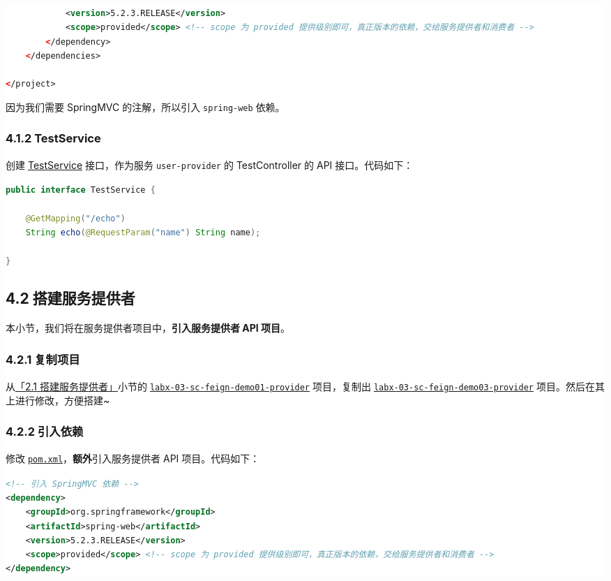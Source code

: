 ```xml
            <version>5.2.3.RELEASE</version>
            <scope>provided</scope> <!-- scope 为 provided 提供级别即可，真正版本的依赖，交给服务提供者和消费者 -->
        </dependency>
    </dependencies>

</project>
```



因为我们需要 SpringMVC 的注解，所以引入 `spring-web` 依赖。

### 4.1.2 TestService

创建 [TestService](https://github.com/YunaiV/SpringBoot-Labs/blob/master/labx-03-spring-cloud-feign/labx-03-sc-feign-demo03-provider-api/src/main/java/cn/iocoder/springcloud/labx03/feigndemo/provider/api/TestService.java) 接口，作为服务 `user-provider` 的 TestController 的 API 接口。代码如下：



```java
public interface TestService {

    @GetMapping("/echo")
    String echo(@RequestParam("name") String name);

}
```



## 4.2 搭建服务提供者

本小节，我们将在服务提供者项目中，**引入服务提供者 API 项目**。

### 4.2.1 复制项目

从[「2.1 搭建服务提供者」](https://www.iocoder.cn/Spring-Cloud/Feign/#)小节的 [`labx-03-sc-feign-demo01-provider`](https://github.com/YunaiV/SpringBoot-Labs/blob/master/labx-03-spring-cloud-feign/labx-03-sc-feign-demo01-provider) 项目，复制出 [`labx-03-sc-feign-demo03-provider`](https://github.com/YunaiV/SpringBoot-Labs/blob/master/labx-03-spring-cloud-feign/labx-03-sc-feign-demo03-provider/) 项目。然后在其上进行修改，方便搭建~

### 4.2.2 引入依赖

修改 [`pom.xml`](https://github.com/YunaiV/SpringBoot-Labs/blob/master/labx-03-spring-cloud-feign/labx-03-sc-feign-demo03-provider/pom.xml)，**额外**引入服务提供者 API 项目。代码如下：



```xml
<!-- 引入 SpringMVC 依赖 -->
<dependency>
    <groupId>org.springframework</groupId>
    <artifactId>spring-web</artifactId>
    <version>5.2.3.RELEASE</version>
    <scope>provided</scope> <!-- scope 为 provided 提供级别即可，真正版本的依赖，交给服务提供者和消费者 -->
</dependency>
```
